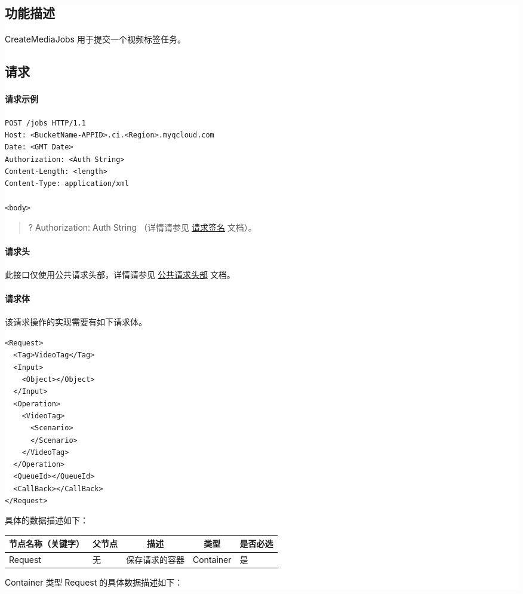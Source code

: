 ## 功能描述

CreateMediaJobs 用于提交一个视频标签任务。

## 请求

#### 请求示例

```shell
POST /jobs HTTP/1.1
Host: <BucketName-APPID>.ci.<Region>.myqcloud.com
Date: <GMT Date>
Authorization: <Auth String>
Content-Length: <length>
Content-Type: application/xml

<body>
```

>? Authorization: Auth String （详情请参见 [请求签名](https://cloud.tencent.com/document/product/436/7778) 文档）。

#### 请求头

此接口仅使用公共请求头部，详情请参见 [公共请求头部](https://cloud.tencent.com/document/product/460/42865) 文档。

#### 请求体
该请求操作的实现需要有如下请求体。

```shell
<Request>
  <Tag>VideoTag</Tag>
  <Input>
    <Object></Object>
  </Input>
  <Operation>
    <VideoTag>
      <Scenario>
      </Scenario>
    </VideoTag>
  </Operation>
  <QueueId></QueueId>
  <CallBack></CallBack>
</Request>
```

具体的数据描述如下：

| 节点名称（关键字） | 父节点 | 描述           | 类型      | 是否必选 |
| ------------------ | ------ | -------------- | --------- | ---- |
| Request            | 无     | 保存请求的容器 | Container | 是   |

Container 类型 Request 的具体数据描述如下：
